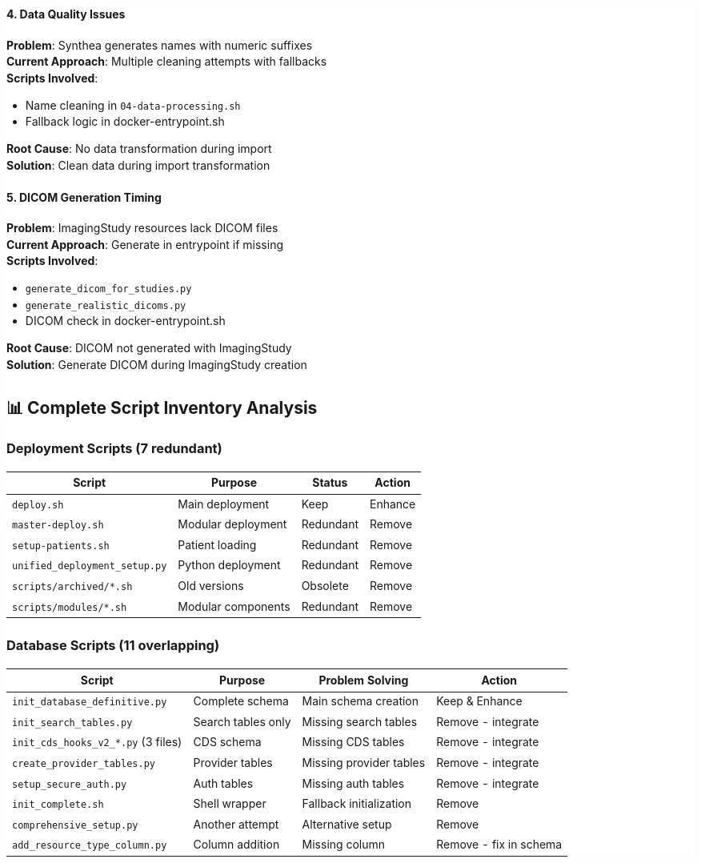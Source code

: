 #### 4. Data Quality Issues
**Problem**: Synthea generates names with numeric suffixes  
**Current Approach**: Multiple cleaning attempts with fallbacks  
**Scripts Involved**:
- Name cleaning in `04-data-processing.sh`
- Fallback logic in docker-entrypoint.sh

**Root Cause**: No data transformation during import  
**Solution**: Clean data during import transformation

#### 5. DICOM Generation Timing
**Problem**: ImagingStudy resources lack DICOM files  
**Current Approach**: Generate in entrypoint if missing  
**Scripts Involved**:
- `generate_dicom_for_studies.py`
- `generate_realistic_dicoms.py`
- DICOM check in docker-entrypoint.sh

**Root Cause**: DICOM not generated with ImagingStudy  
**Solution**: Generate DICOM during ImagingStudy creation

## 📊 Complete Script Inventory Analysis

### Deployment Scripts (7 redundant)
| Script | Purpose | Status | Action |
|--------|---------|--------|--------|
| `deploy.sh` | Main deployment | Keep | Enhance |
| `master-deploy.sh` | Modular deployment | Redundant | Remove |
| `setup-patients.sh` | Patient loading | Redundant | Remove |
| `unified_deployment_setup.py` | Python deployment | Redundant | Remove |
| `scripts/archived/*.sh` | Old versions | Obsolete | Remove |
| `scripts/modules/*.sh` | Modular components | Redundant | Remove |

### Database Scripts (11 overlapping)
| Script | Purpose | Problem Solving | Action |
|--------|---------|-----------------|--------|
| `init_database_definitive.py` | Complete schema | Main schema creation | Keep & Enhance |
| `init_search_tables.py` | Search tables only | Missing search tables | Remove - integrate |
| `init_cds_hooks_v2_*.py` (3 files) | CDS schema | Missing CDS tables | Remove - integrate |
| `create_provider_tables.py` | Provider tables | Missing provider tables | Remove - integrate |
| `setup_secure_auth.py` | Auth tables | Missing auth tables | Remove - integrate |
| `init_complete.sh` | Shell wrapper | Fallback initialization | Remove |
| `comprehensive_setup.py` | Another attempt | Alternative setup | Remove |
| `add_resource_type_column.py` | Column addition | Missing column | Remove - fix in schema |
